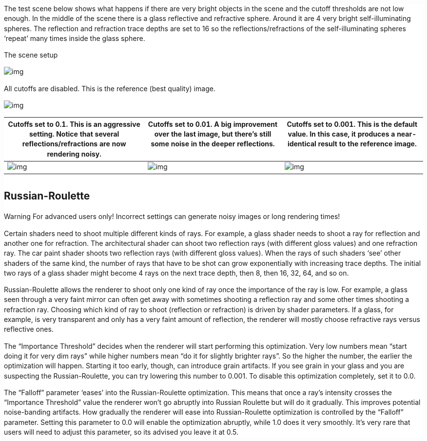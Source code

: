 The test scene below shows what happens if there are very bright objects in the scene and the cutoff thresholds are not low enough. In the middle of the scene there is a glass reflective and refractive sphere. Around it are 4 very bright self-illuminating spheres. The reflection and refraction trace depths are set to 16 so the reflections/refractions of the self-illuminating spheres ‘repeat’ many times inside the glass sphere.

The scene setup

![img](http://docs.redshift3d.com/Content/Resources/Images/I/3000344.png)

All cutoffs are disabled. This is the reference (best quality) image.

![img](http://docs.redshift3d.com/Content/Resources/Images/I/3000345.png)

| Cutoffs set to 0.1. This is an aggressive setting. Notice that several reflections/refractions are now rendering noisy. | Cutoffs set to 0.01. A big improvement over the last image, but there’s still some noise in the deeper reflections. | Cutoffs set to 0.001. This is the default value. In this case, it produces a near-identical result to the reference image. |
| ---------------------------------------- | ---------------------------------------- | ---------------------------------------- |
| ![img](http://docs.redshift3d.com/Content/Resources/Images/I/3000346.png) | ![img](http://docs.redshift3d.com/Content/Resources/Images/I/3000347.png) | ![img](http://docs.redshift3d.com/Content/Resources/Images/I/3000348.png) |

 

## Russian-Roulette

Warning
For advanced users only! Incorrect settings can generate noisy images or long rendering times!

Certain shaders need to shoot multiple different kinds of rays. For example, a glass shader needs to shoot a ray for reflection and another one for refraction. The architectural shader can shoot two reflection rays (with different gloss values) and one refraction ray. The car paint shader shoots two reflection rays (with different gloss values). When the rays of such shaders ‘see’ other shaders of the same kind, the number of rays that have to be shot can grow exponentially with increasing trace depths. The initial two rays of a glass shader might become 4 rays on the next trace depth, then 8, then 16, 32, 64, and so on.

Russian-Roulette allows the renderer to shoot only one kind of ray once the importance of the ray is low. For example, a glass seen through a very faint mirror can often get away with sometimes shooting a reflection ray and some other times shooting a refraction ray. Choosing which kind of ray to shoot (reflection or refraction) is driven by shader parameters. If a glass, for example, is very transparent and only has a very faint amount of reflection, the renderer will mostly choose refractive rays versus reflective ones.

The “Importance Threshold” decides when the renderer will start performing this optimization. Very low numbers mean “start doing it for very dim rays” while higher numbers mean “do it for slightly brighter rays”. So the higher the number, the earlier the optimization will happen. Starting it too early, though, can introduce grain artifacts. If you see grain in your glass and you are suspecting the Russian-Roulette, you can try lowering this number to 0.001. To disable this optimization completely, set it to 0.0.

The “Falloff” parameter ‘eases’ into the Russian-Roulette optimization. This means that once a ray’s intensity crosses the “Importance Threshold” value the renderer won’t go abruptly into Russian Roulette but will do it gradually. This improves potential noise-banding artifacts. How gradually the renderer will ease into Russian-Roulette optimization is controlled by the “Falloff” parameter. Setting this parameter to 0.0 will enable the optimization abruptly, while 1.0 does it very smoothly. It’s very rare that users will need to adjust this parameter, so its advised you leave it at 0.5.
